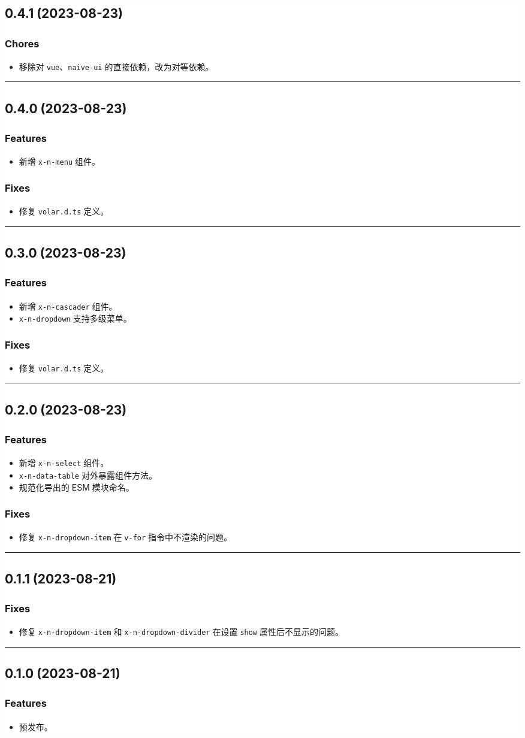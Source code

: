 ## 0.4.1 (2023-08-23)

### Chores

- 移除对 `vue`、`naive-ui` 的直接依赖，改为对等依赖。

---

## 0.4.0 (2023-08-23)

### Features

- 新增 `x-n-menu` 组件。

### Fixes

- 修复 `volar.d.ts` 定义。

---

## 0.3.0 (2023-08-23)

### Features

- 新增 `x-n-cascader` 组件。
- `x-n-dropdown` 支持多级菜单。

### Fixes

- 修复 `volar.d.ts` 定义。

---

## 0.2.0 (2023-08-23)

### Features

- 新增 `x-n-select` 组件。
- `x-n-data-table` 对外暴露组件方法。
- 规范化导出的 ESM 模块命名。

### Fixes

- 修复 `x-n-dropdown-item` 在 `v-for` 指令中不渲染的问题。

---

## 0.1.1 (2023-08-21)

### Fixes

- 修复 `x-n-dropdown-item` 和 `x-n-dropdown-divider` 在设置 `show` 属性后不显示的问题。

---

## 0.1.0 (2023-08-21)

### Features

- 预发布。
